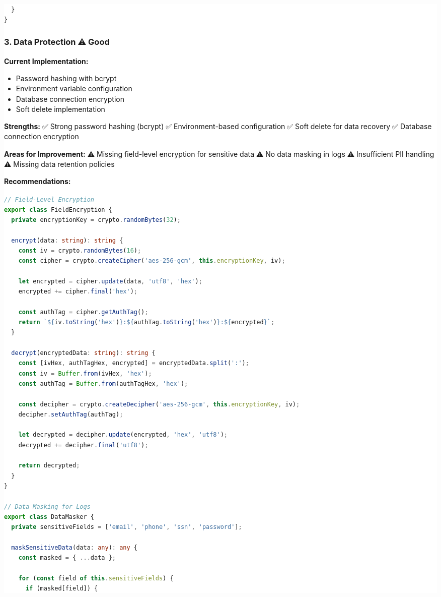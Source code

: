 ```typescript
  }
}
```

### 3. Data Protection ⚠️ Good

**Current Implementation:**
- Password hashing with bcrypt
- Environment variable configuration
- Database connection encryption
- Soft delete implementation

**Strengths:**
✅ Strong password hashing (bcrypt)
✅ Environment-based configuration
✅ Soft delete for data recovery
✅ Database connection encryption

**Areas for Improvement:**
⚠️ Missing field-level encryption for sensitive data
⚠️ No data masking in logs
⚠️ Insufficient PII handling
⚠️ Missing data retention policies

**Recommendations:**
```typescript
// Field-Level Encryption
export class FieldEncryption {
  private encryptionKey = crypto.randomBytes(32);
  
  encrypt(data: string): string {
    const iv = crypto.randomBytes(16);
    const cipher = crypto.createCipher('aes-256-gcm', this.encryptionKey, iv);
    
    let encrypted = cipher.update(data, 'utf8', 'hex');
    encrypted += cipher.final('hex');
    
    const authTag = cipher.getAuthTag();
    return `${iv.toString('hex')}:${authTag.toString('hex')}:${encrypted}`;
  }
  
  decrypt(encryptedData: string): string {
    const [ivHex, authTagHex, encrypted] = encryptedData.split(':');
    const iv = Buffer.from(ivHex, 'hex');
    const authTag = Buffer.from(authTagHex, 'hex');
    
    const decipher = crypto.createDecipher('aes-256-gcm', this.encryptionKey, iv);
    decipher.setAuthTag(authTag);
    
    let decrypted = decipher.update(encrypted, 'hex', 'utf8');
    decrypted += decipher.final('utf8');
    
    return decrypted;
  }
}

// Data Masking for Logs
export class DataMasker {
  private sensitiveFields = ['email', 'phone', 'ssn', 'password'];
  
  maskSensitiveData(data: any): any {
    const masked = { ...data };
    
    for (const field of this.sensitiveFields) {
      if (masked[field]) {
```